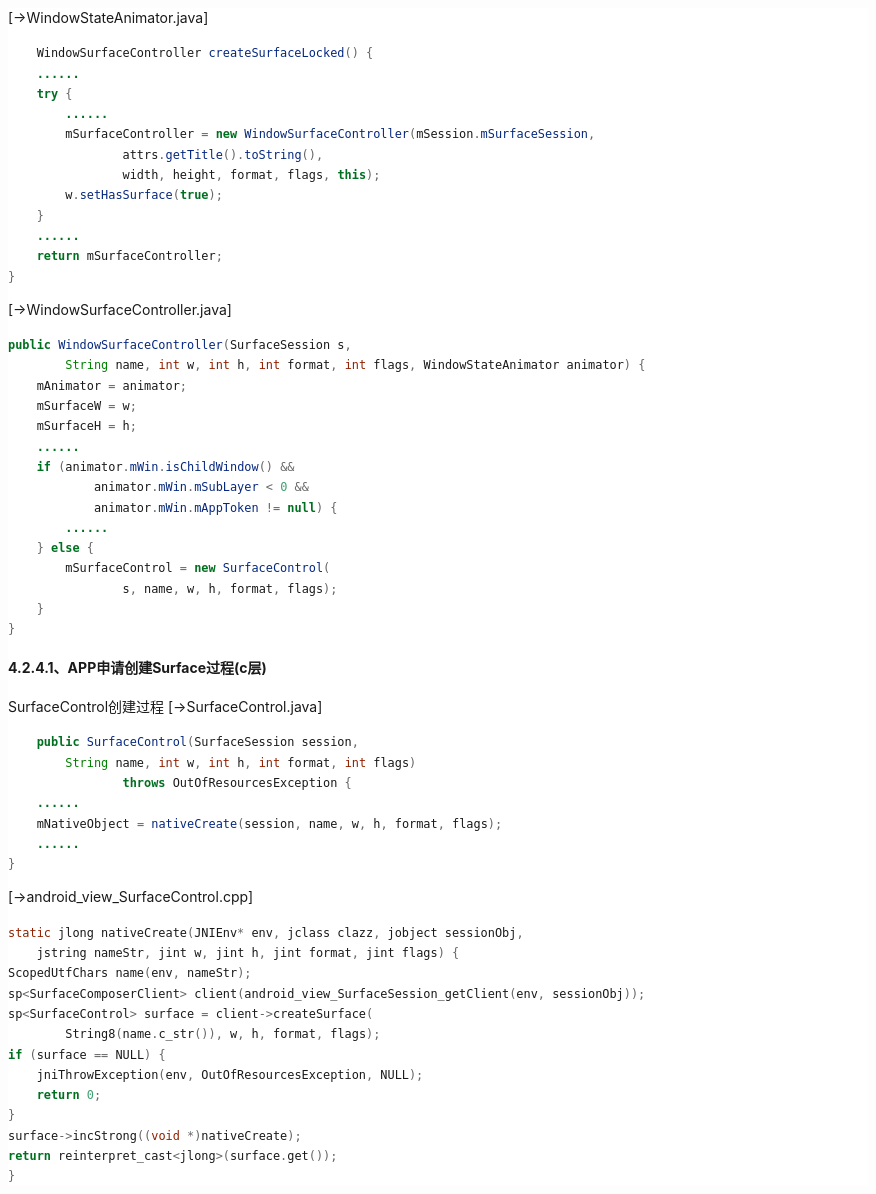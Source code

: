 [->WindowStateAnimator.java]

```java
    WindowSurfaceController createSurfaceLocked() {
    ......
    try {
        ......
        mSurfaceController = new WindowSurfaceController(mSession.mSurfaceSession,
                attrs.getTitle().toString(),
                width, height, format, flags, this);
        w.setHasSurface(true);
    }
    ......
    return mSurfaceController;
}
```

[->WindowSurfaceController.java]

```java
public WindowSurfaceController(SurfaceSession s,
        String name, int w, int h, int format, int flags, WindowStateAnimator animator) {
    mAnimator = animator;
    mSurfaceW = w;
    mSurfaceH = h;
    ......
    if (animator.mWin.isChildWindow() &&
            animator.mWin.mSubLayer < 0 &&
            animator.mWin.mAppToken != null) {
        ......
    } else {
        mSurfaceControl = new SurfaceControl(
                s, name, w, h, format, flags);
    }
}
```

#### 4.2.4.1、APP申请创建Surface过程(c层)

SurfaceControl创建过程 [->SurfaceControl.java]

```java
    public SurfaceControl(SurfaceSession session,
        String name, int w, int h, int format, int flags)
                throws OutOfResourcesException {
    ......
    mNativeObject = nativeCreate(session, name, w, h, format, flags);
    ......
}
```

[->android_view_SurfaceControl.cpp]

```c
static jlong nativeCreate(JNIEnv* env, jclass clazz, jobject sessionObj,
    jstring nameStr, jint w, jint h, jint format, jint flags) {
ScopedUtfChars name(env, nameStr);
sp<SurfaceComposerClient> client(android_view_SurfaceSession_getClient(env, sessionObj));
sp<SurfaceControl> surface = client->createSurface(
        String8(name.c_str()), w, h, format, flags);
if (surface == NULL) {
    jniThrowException(env, OutOfResourcesException, NULL);
    return 0;
}
surface->incStrong((void *)nativeCreate);
return reinterpret_cast<jlong>(surface.get());
}
```
